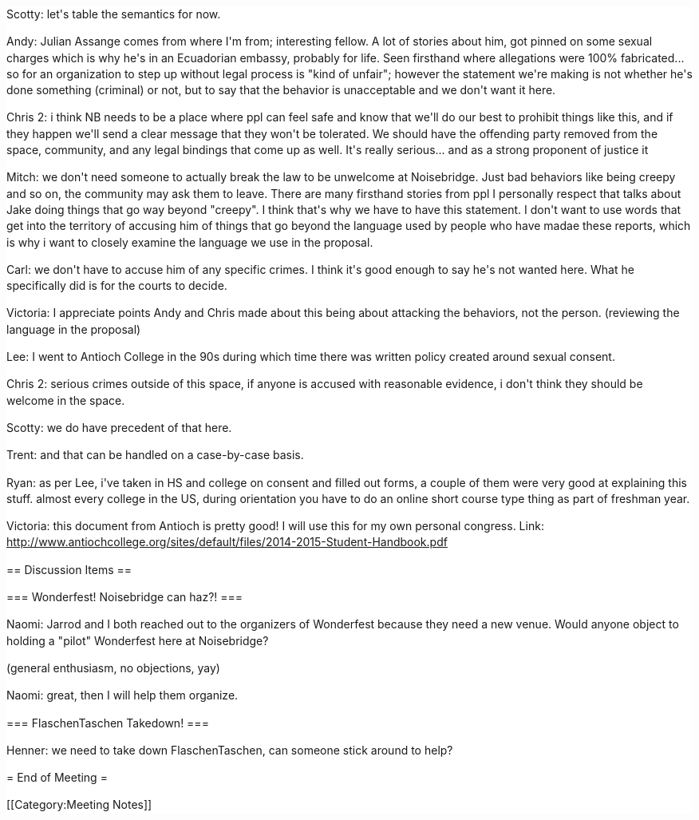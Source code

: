 Scotty: let's table the semantics for now.

Andy: Julian Assange comes from where I'm from; interesting fellow. A lot of stories about him, got pinned on some sexual charges which is why he's in an Ecuadorian embassy, probably for life. Seen firsthand where allegations were 100% fabricated... so for an organization to step up without legal process is "kind of unfair"; however the statement we're making is not whether he's done something (criminal) or not, but to say that the behavior is unacceptable and we don't want it here.

Chris 2: i think NB needs to be a place where ppl can feel safe and know that we'll do our best to prohibit things like this, and if they happen we'll send a clear message that they won't be tolerated. We should have the offending party removed from the space, community, and any legal bindings that come up as well.  It's really serious... and as a strong proponent of justice it

Mitch: we don't need someone to actually break the law to be unwelcome at Noisebridge. Just bad behaviors like being creepy and so on, the community may ask them to leave. There are many firsthand stories from ppl I personally respect that talks about Jake doing things that go way beyond "creepy". I think that's why we have to have this statement. I don't want to use words that get into the territory of accusing him of things that go beyond the language used by people who have madae these reports, which is why i want to closely examine the language we use in the proposal.

Carl: we don't have to accuse him of any specific crimes. I think it's good enough to say he's not wanted here. What he specifically did is for the courts to decide.

Victoria: I appreciate points Andy and Chris made about this being about attacking the behaviors, not the person.  (reviewing the language in the proposal)

Lee: I went to Antioch College in the 90s during which time there was written policy created around sexual consent.

Chris 2: serious crimes outside of this space, if anyone is accused with reasonable evidence, i don't think they should be welcome in the space.

Scotty: we do have precedent of that here.

Trent: and that can be handled on a case-by-case basis.

Ryan: as per Lee, i've taken in HS and college on consent and filled out forms, a couple of them were very good at explaining this stuff. almost every college in the US, during orientation you have to do an online short course type thing as part of freshman year.

Victoria: this document from Antioch is pretty good!  I will use this for my own personal congress. Link: http://www.antiochcollege.org/sites/default/files/2014-2015-Student-Handbook.pdf

== Discussion Items ==

=== Wonderfest! Noisebridge can haz?! ===

Naomi: Jarrod and I both reached out to the organizers of Wonderfest because they need a new venue.  Would anyone object to holding a "pilot" Wonderfest here at Noisebridge?

(general enthusiasm, no objections, yay)

Naomi: great, then I will help them organize.

=== FlaschenTaschen Takedown! ===

Henner: we need to take down FlaschenTaschen, can someone stick around to help?

= End of Meeting =

[[Category:Meeting Notes]]